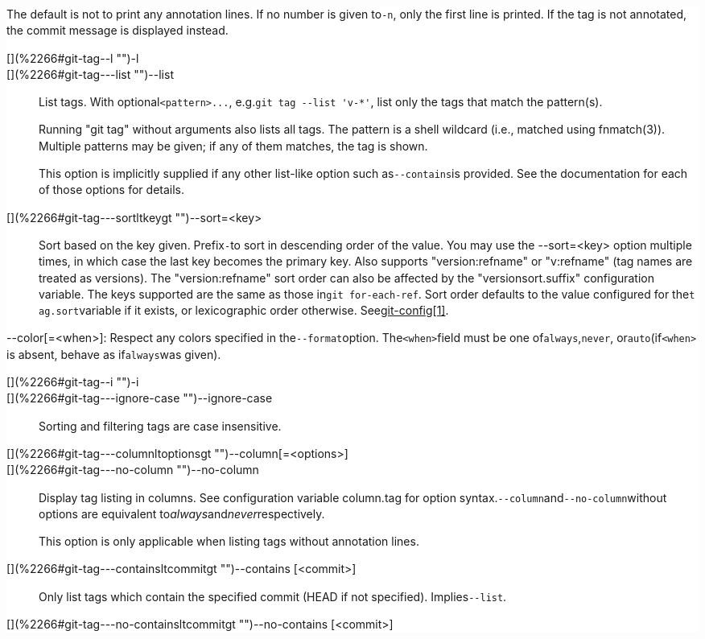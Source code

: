 The default is not to print any annotation lines. If no number is given to`-n`, only the first line is printed. If the tag is not annotated, the commit message is displayed instead.


</dd><dt id='git-tag--l'>[](%2266#git-tag--l "")-l</dt><dt id='git-tag---list'>[](%2266#git-tag---list "")--list</dt><dd>

List tags. With optional`<pattern>...`, e.g.`git tag --list 'v-*'`, list only the tags that match the pattern(s).



Running &quot;git tag&quot; without arguments also lists all tags. The pattern is a shell wildcard (i.e., matched using fnmatch(3)). Multiple patterns may be given; if any of them matches, the tag is shown.




This option is implicitly supplied if any other list-like option such as`--contains`is provided. See the documentation for each of those options for details.


</dd><dt id='git-tag---sortltkeygt'>[](%2266#git-tag---sortltkeygt "")--sort=&lt;key&gt;</dt><dd>

Sort based on the key given. Prefix`-`to sort in descending order of the value. You may use the --sort=&lt;key&gt; option multiple times, in which case the last key becomes the primary key. Also supports &quot;version:refname&quot; or &quot;v:refname&quot; (tag names are treated as versions). The &quot;version:refname&quot; sort order can also be affected by the &quot;versionsort.suffix&quot; configuration variable. The keys supported are the same as those in`git for-each-ref`. Sort order defaults to the value configured for the`tag.sort`variable if it exists, or lexicographic order otherwise. See[git-config[1]](%2249  "").

</dd></dl>


--color[=&lt;when&gt;]: Respect any colors specified in the`--format`option. The`<when>`field must be one of`always`,`never`, or`auto`(if`<when>`is absent, behave as if`always`was given).


<dl><dt id='git-tag--i'>[](%2266#git-tag--i "")-i</dt><dt id='git-tag---ignore-case'>[](%2266#git-tag---ignore-case "")--ignore-case</dt><dd>

Sorting and filtering tags are case insensitive.

</dd><dt id='git-tag---columnltoptionsgt'>[](%2266#git-tag---columnltoptionsgt "")--column[=&lt;options&gt;]</dt><dt id='git-tag---no-column'>[](%2266#git-tag---no-column "")--no-column</dt><dd>

Display tag listing in columns. See configuration variable column.tag for option syntax.`--column`and`--no-column`without options are equivalent to<em>always</em>and<em>never</em>respectively.



This option is only applicable when listing tags without annotation lines.


</dd><dt id='git-tag---containsltcommitgt'>[](%2266#git-tag---containsltcommitgt "")--contains [&lt;commit&gt;]</dt><dd>

Only list tags which contain the specified commit (HEAD if not specified). Implies`--list`.

</dd><dt id='git-tag---no-containsltcommitgt'>[](%2266#git-tag---no-containsltcommitgt "")--no-contains [&lt;commit&gt;]</dt><dd>
